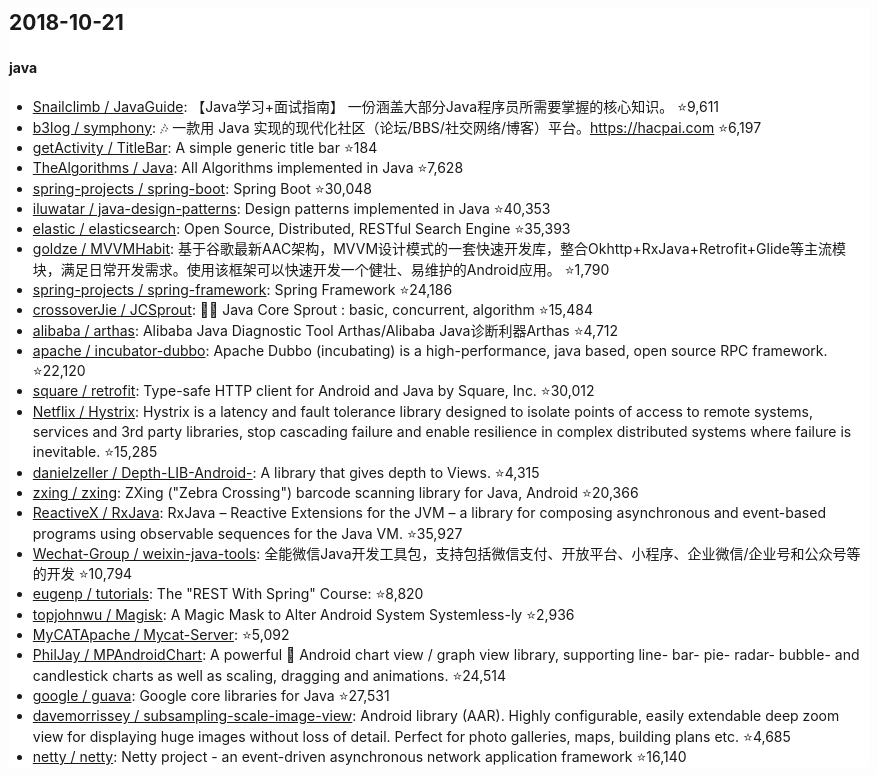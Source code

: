 ## 2018-10-21

#### java
* [Snailclimb / JavaGuide](https://github.com/Snailclimb/JavaGuide): 【Java学习+面试指南】 一份涵盖大部分Java程序员所需要掌握的核心知识。 :star:9,611
* [b3log / symphony](https://github.com/b3log/symphony): 🎶
一款用 Java 实现的现代化社区（论坛/BBS/社交网络/博客）平台。https://hacpai.com :star:6,197
* [getActivity / TitleBar](https://github.com/getActivity/TitleBar): A simple generic title bar :star:184
* [TheAlgorithms / Java](https://github.com/TheAlgorithms/Java): All Algorithms implemented in Java :star:7,628
* [spring-projects / spring-boot](https://github.com/spring-projects/spring-boot): Spring Boot :star:30,048
* [iluwatar / java-design-patterns](https://github.com/iluwatar/java-design-patterns): Design patterns implemented in Java :star:40,353
* [elastic / elasticsearch](https://github.com/elastic/elasticsearch): Open Source, Distributed, RESTful Search Engine :star:35,393
* [goldze / MVVMHabit](https://github.com/goldze/MVVMHabit): 基于谷歌最新AAC架构，MVVM设计模式的一套快速开发库，整合Okhttp+RxJava+Retrofit+Glide等主流模块，满足日常开发需求。使用该框架可以快速开发一个健壮、易维护的Android应用。 :star:1,790
* [spring-projects / spring-framework](https://github.com/spring-projects/spring-framework): Spring Framework :star:24,186
* [crossoverJie / JCSprout](https://github.com/crossoverJie/JCSprout): 👨‍🎓
Java Core Sprout : basic, concurrent, algorithm :star:15,484
* [alibaba / arthas](https://github.com/alibaba/arthas): Alibaba Java Diagnostic Tool Arthas/Alibaba Java诊断利器Arthas :star:4,712
* [apache / incubator-dubbo](https://github.com/apache/incubator-dubbo): Apache Dubbo (incubating) is a high-performance, java based, open source RPC framework. :star:22,120
* [square / retrofit](https://github.com/square/retrofit): Type-safe HTTP client for Android and Java by Square, Inc. :star:30,012
* [Netflix / Hystrix](https://github.com/Netflix/Hystrix): Hystrix is a latency and fault tolerance library designed to isolate points of access to remote systems, services and 3rd party libraries, stop cascading failure and enable resilience in complex distributed systems where failure is inevitable. :star:15,285
* [danielzeller / Depth-LIB-Android-](https://github.com/danielzeller/Depth-LIB-Android-): A library that gives depth to Views. :star:4,315
* [zxing / zxing](https://github.com/zxing/zxing): ZXing ("Zebra Crossing") barcode scanning library for Java, Android :star:20,366
* [ReactiveX / RxJava](https://github.com/ReactiveX/RxJava): RxJava – Reactive Extensions for the JVM – a library for composing asynchronous and event-based programs using observable sequences for the Java VM. :star:35,927
* [Wechat-Group / weixin-java-tools](https://github.com/Wechat-Group/weixin-java-tools): 全能微信Java开发工具包，支持包括微信支付、开放平台、小程序、企业微信/企业号和公众号等的开发 :star:10,794
* [eugenp / tutorials](https://github.com/eugenp/tutorials): The "REST With Spring" Course: :star:8,820
* [topjohnwu / Magisk](https://github.com/topjohnwu/Magisk): A Magic Mask to Alter Android System Systemless-ly :star:2,936
* [MyCATApache / Mycat-Server](https://github.com/MyCATApache/Mycat-Server):  :star:5,092
* [PhilJay / MPAndroidChart](https://github.com/PhilJay/MPAndroidChart): A powerful
🚀
Android chart view / graph view library, supporting line- bar- pie- radar- bubble- and candlestick charts as well as scaling, dragging and animations. :star:24,514
* [google / guava](https://github.com/google/guava): Google core libraries for Java :star:27,531
* [davemorrissey / subsampling-scale-image-view](https://github.com/davemorrissey/subsampling-scale-image-view): Android library (AAR). Highly configurable, easily extendable deep zoom view for displaying huge images without loss of detail. Perfect for photo galleries, maps, building plans etc. :star:4,685
* [netty / netty](https://github.com/netty/netty): Netty project - an event-driven asynchronous network application framework :star:16,140
